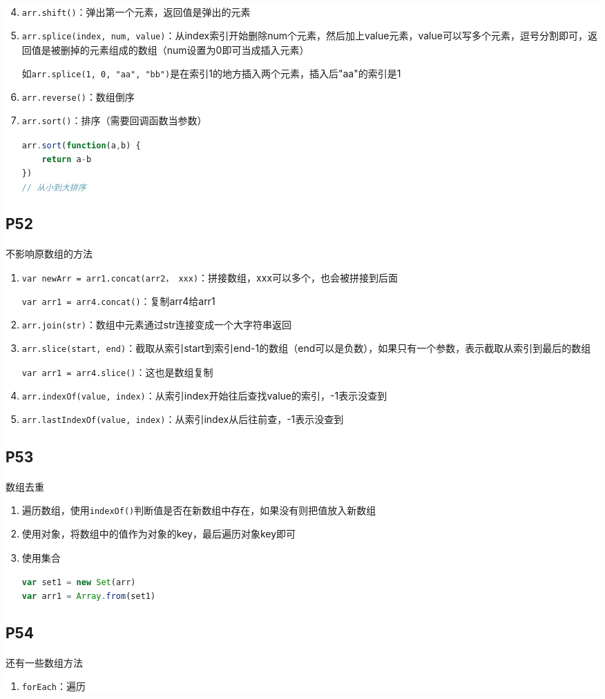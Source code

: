 4. `arr.shift()`：弹出第一个元素，返回值是弹出的元素

5. `arr.splice(index, num, value)`：从index索引开始删除num个元素，然后加上value元素，value可以写多个元素，逗号分割即可，返回值是被删掉的元素组成的数组（num设置为0即可当成插入元素）

   如`arr.splice(1, 0, "aa", "bb")`是在索引1的地方插入两个元素，插入后"aa"的索引是1

6. `arr.reverse()`：数组倒序

7. `arr.sort()`：排序（需要回调函数当参数）

   ```js
   arr.sort(function(a,b) {
       return a-b
   })
   // 从小到大排序
   ```



## P52

不影响原数组的方法

1. `var newArr = arr1.concat(arr2， xxx)`：拼接数组，xxx可以多个，也会被拼接到后面

   `var arr1 = arr4.concat()`：复制arr4给arr1

2. `arr.join(str)`：数组中元素通过str连接变成一个大字符串返回

3. `arr.slice(start, end)`：截取从索引start到索引end-1的数组（end可以是负数），如果只有一个参数，表示截取从索引到最后的数组

   `var arr1 = arr4.slice()`：这也是数组复制

4. `arr.indexOf(value, index)`：从索引index开始往后查找value的索引，-1表示没查到

5. `arr.lastIndexOf(value, index)`：从索引index从后往前查，-1表示没查到



## P53

数组去重

1. 遍历数组，使用`indexOf()`判断值是否在新数组中存在，如果没有则把值放入新数组

2. 使用对象，将数组中的值作为对象的key，最后遍历对象key即可

3. 使用集合

   ```js
   var set1 = new Set(arr)
   var arr1 = Array.from(set1)
   ```



## P54

还有一些数组方法

1. `forEach`：遍历
